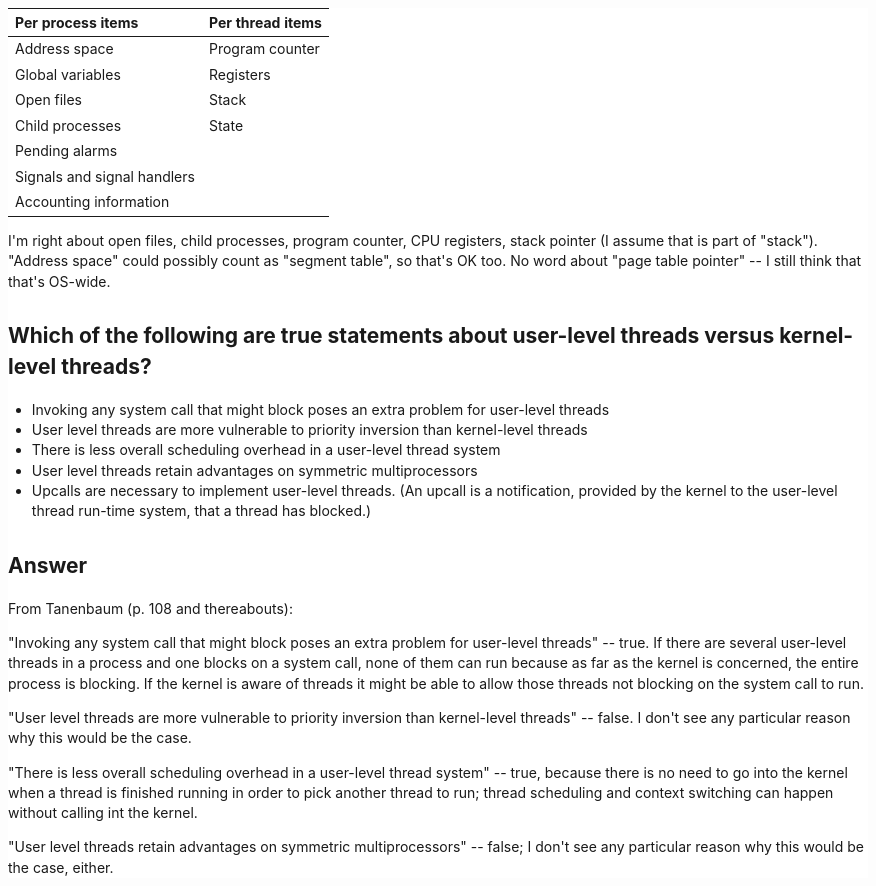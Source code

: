 | **Per process items**         | **Per thread items** |
|:------------------------------|:---------------------|
| Address space                 | Program counter      |
| Global variables              | Registers            |
| Open files                    | Stack                |
| Child processes               | State                |
| Pending alarms                |                      |
| Signals and signal handlers   |                      |
| Accounting information        |                      |

I'm right about open files, child processes, program counter, CPU
registers, stack pointer (I assume that is part of "stack").  "Address
space" could possibly count as "segment table", so that's OK too.  No
word about "page table pointer" -- I still think that that's OS-wide.

## Which of the following are true statements about user-level threads versus kernel-level threads? ##

  * Invoking any system call that might block poses an extra problem for user-level threads
  * User level threads are more vulnerable to priority inversion than kernel-level threads
  * There is less overall scheduling overhead in a user-level thread system
  * User level threads retain advantages on symmetric multiprocessors
  * Upcalls are necessary to implement user-level threads. (An upcall is a notification, provided by the kernel to the user-level thread run-time system, that a thread has blocked.)

## Answer ##

From Tanenbaum (p. 108 and thereabouts):

"Invoking any system call that might block poses an extra problem for
user-level threads" -- true.  If there are several user-level threads
in a process and one blocks on a system call, none of them can run
because as far as the kernel is concerned, the entire process is
blocking.  If the kernel is aware of threads it might be able to allow
those threads not blocking on the system call to run.

"User level threads are more vulnerable to priority inversion than
kernel-level threads" -- false.  I don't see any particular reason why
this would be the case.

"There is less overall scheduling overhead in a user-level thread
system" -- true, because there is no need to go into the kernel when a
thread is finished running in order to pick another thread to run;
thread scheduling and context switching can happen without calling int
the kernel.

"User level threads retain advantages on symmetric multiprocessors" --
false; I don't see any particular reason why this would be the case,
either.
